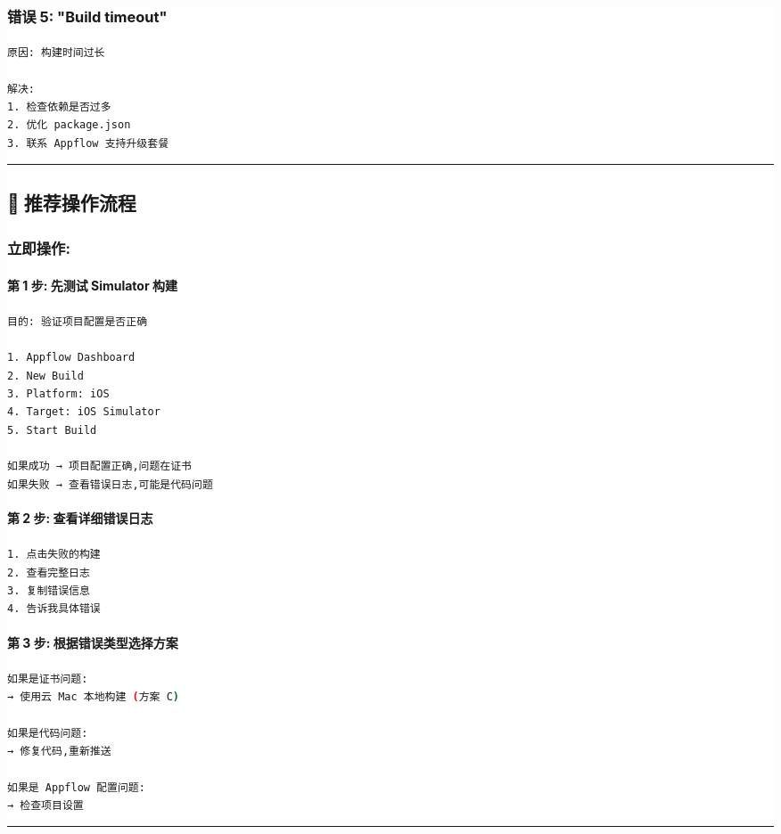 ### 错误 5: "Build timeout"

```
原因: 构建时间过长

解决:
1. 检查依赖是否过多
2. 优化 package.json
3. 联系 Appflow 支持升级套餐
```

---

## 🎯 推荐操作流程

### 立即操作:

#### 第 1 步: 先测试 Simulator 构建

```bash
目的: 验证项目配置是否正确

1. Appflow Dashboard
2. New Build
3. Platform: iOS
4. Target: iOS Simulator
5. Start Build

如果成功 → 项目配置正确,问题在证书
如果失败 → 查看错误日志,可能是代码问题
```

#### 第 2 步: 查看详细错误日志

```bash
1. 点击失败的构建
2. 查看完整日志
3. 复制错误信息
4. 告诉我具体错误
```

#### 第 3 步: 根据错误类型选择方案

```bash
如果是证书问题:
→ 使用云 Mac 本地构建 (方案 C)

如果是代码问题:
→ 修复代码,重新推送

如果是 Appflow 配置问题:
→ 检查项目设置
```

---